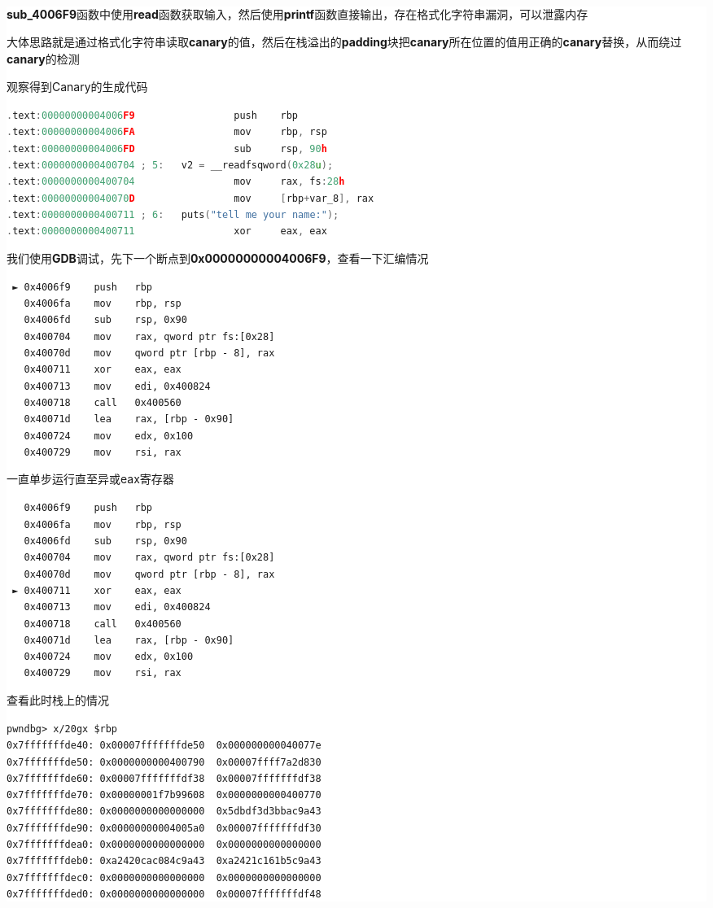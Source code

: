 **sub_4006F9**函数中使用**read**函数获取输入，然后使用**printf**函数直接输出，存在格式化字符串漏洞，可以泄露内存

大体思路就是通过格式化字符串读取**canary**的值，然后在栈溢出的**padding**块把**canary**所在位置的值用正确的**canary**替换，从而绕过**canary**的检测

观察得到Canary的生成代码

```c
.text:00000000004006F9                 push    rbp
.text:00000000004006FA                 mov     rbp, rsp
.text:00000000004006FD                 sub     rsp, 90h
.text:0000000000400704 ; 5:   v2 = __readfsqword(0x28u);
.text:0000000000400704                 mov     rax, fs:28h
.text:000000000040070D                 mov     [rbp+var_8], rax
.text:0000000000400711 ; 6:   puts("tell me your name:");
.text:0000000000400711                 xor     eax, eax
```

我们使用**GDB**调试，先下一个断点到**0x00000000004006F9**，查看一下汇编情况

```
 ► 0x4006f9    push   rbp
   0x4006fa    mov    rbp, rsp
   0x4006fd    sub    rsp, 0x90
   0x400704    mov    rax, qword ptr fs:[0x28]
   0x40070d    mov    qword ptr [rbp - 8], rax
   0x400711    xor    eax, eax
   0x400713    mov    edi, 0x400824
   0x400718    call   0x400560
   0x40071d    lea    rax, [rbp - 0x90]
   0x400724    mov    edx, 0x100
   0x400729    mov    rsi, rax
```

一直单步运行直至异或eax寄存器

```
   0x4006f9    push   rbp
   0x4006fa    mov    rbp, rsp
   0x4006fd    sub    rsp, 0x90
   0x400704    mov    rax, qword ptr fs:[0x28]
   0x40070d    mov    qword ptr [rbp - 8], rax
 ► 0x400711    xor    eax, eax
   0x400713    mov    edi, 0x400824
   0x400718    call   0x400560
   0x40071d    lea    rax, [rbp - 0x90]
   0x400724    mov    edx, 0x100
   0x400729    mov    rsi, rax
```

查看此时栈上的情况

```
pwndbg> x/20gx $rbp
0x7fffffffde40:	0x00007fffffffde50	0x000000000040077e
0x7fffffffde50:	0x0000000000400790	0x00007ffff7a2d830
0x7fffffffde60:	0x00007fffffffdf38	0x00007fffffffdf38
0x7fffffffde70:	0x00000001f7b99608	0x0000000000400770
0x7fffffffde80:	0x0000000000000000	0x5dbdf3d3bbac9a43
0x7fffffffde90:	0x00000000004005a0	0x00007fffffffdf30
0x7fffffffdea0:	0x0000000000000000	0x0000000000000000
0x7fffffffdeb0:	0xa2420cac084c9a43	0xa2421c161b5c9a43
0x7fffffffdec0:	0x0000000000000000	0x0000000000000000
0x7fffffffded0:	0x0000000000000000	0x00007fffffffdf48
```
